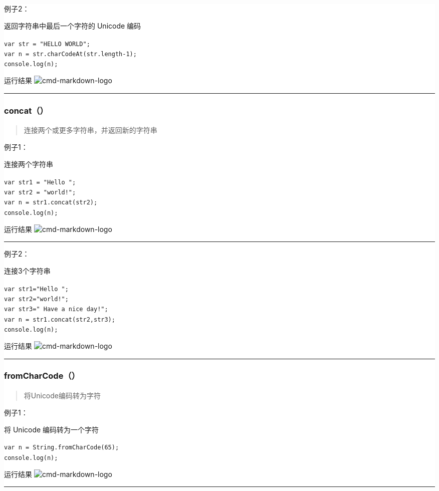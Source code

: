 例子2：

返回字符串中最后一个字符的 Unicode 编码
```
var str = "HELLO WORLD";
var n = str.charCodeAt(str.length-1);
console.log(n);
```
运行结果
![cmd-markdown-logo](https://p1-jj.byteimg.com/tos-cn-i-t2oaga2asx/gold-user-assets/2019/8/11/16c80a0c8a0f8ea0~tplv-t2oaga2asx-zoom-in-crop-mark:3024:0:0:0.awebp)

---
### concat（）

> 连接两个或更多字符串，并返回新的字符串

例子1：

连接两个字符串
```
var str1 = "Hello ";
var str2 = "world!";
var n = str1.concat(str2);
console.log(n);
```
运行结果
![cmd-markdown-logo](https://p1-jj.byteimg.com/tos-cn-i-t2oaga2asx/gold-user-assets/2019/8/11/16c80a9775518fbd~tplv-t2oaga2asx-zoom-in-crop-mark:3024:0:0:0.awebp)

---
例子2：

连接3个字符串
```
var str1="Hello ";
var str2="world!";
var str3=" Have a nice day!";
var n = str1.concat(str2,str3);
console.log(n);
```
运行结果
![cmd-markdown-logo](https://p1-jj.byteimg.com/tos-cn-i-t2oaga2asx/gold-user-assets/2019/8/11/16c80abe657e6e42~tplv-t2oaga2asx-zoom-in-crop-mark:3024:0:0:0.awebp)

---
### fromCharCode（）

> 将Unicode编码转为字符

例子1：

将 Unicode 编码转为一个字符
```
var n = String.fromCharCode(65);
console.log(n);
```
运行结果
![cmd-markdown-logo](https://p1-jj.byteimg.com/tos-cn-i-t2oaga2asx/gold-user-assets/2019/8/11/16c80b04b845b0ae~tplv-t2oaga2asx-zoom-in-crop-mark:3024:0:0:0.awebp)

---